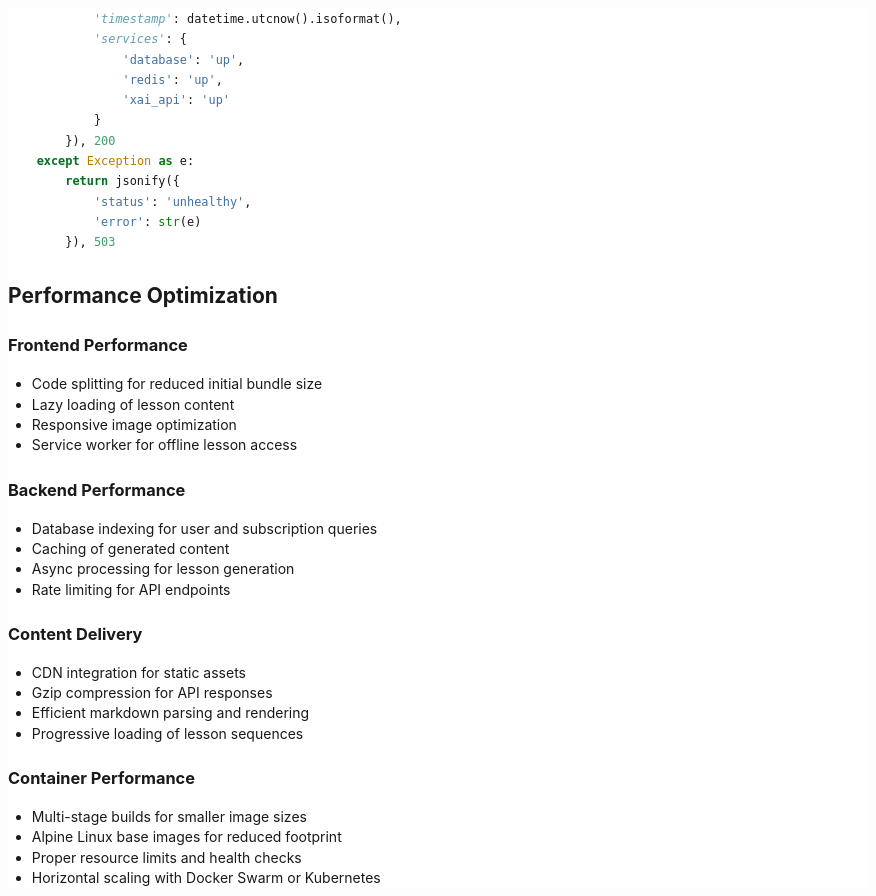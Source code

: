 ```python
            'timestamp': datetime.utcnow().isoformat(),
            'services': {
                'database': 'up',
                'redis': 'up',
                'xai_api': 'up'
            }
        }), 200
    except Exception as e:
        return jsonify({
            'status': 'unhealthy',
            'error': str(e)
        }), 503
```

## Performance Optimization

### Frontend Performance
- Code splitting for reduced initial bundle size
- Lazy loading of lesson content
- Responsive image optimization
- Service worker for offline lesson access

### Backend Performance
- Database indexing for user and subscription queries
- Caching of generated content
- Async processing for lesson generation
- Rate limiting for API endpoints

### Content Delivery
- CDN integration for static assets
- Gzip compression for API responses
- Efficient markdown parsing and rendering
- Progressive loading of lesson sequences

### Container Performance
- Multi-stage builds for smaller image sizes
- Alpine Linux base images for reduced footprint
- Proper resource limits and health checks
- Horizontal scaling with Docker Swarm or Kubernetes